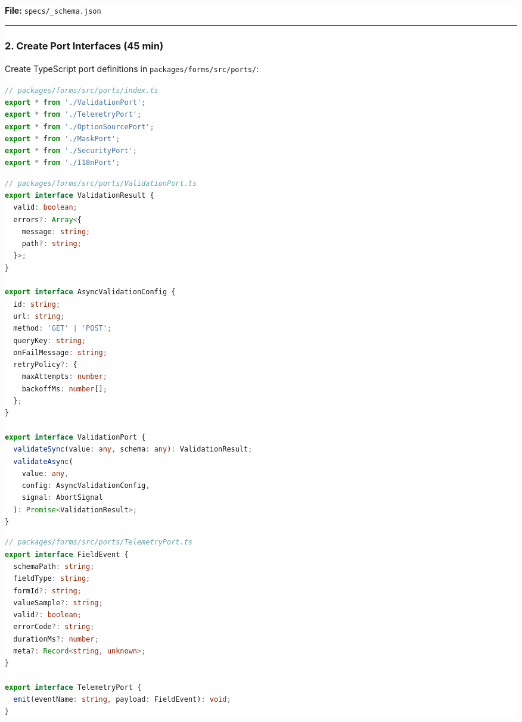 **File:** `specs/_schema.json`

---

### **2. Create Port Interfaces** (45 min)

Create TypeScript port definitions in `packages/forms/src/ports/`:

```typescript
// packages/forms/src/ports/index.ts
export * from './ValidationPort';
export * from './TelemetryPort';
export * from './OptionSourcePort';
export * from './MaskPort';
export * from './SecurityPort';
export * from './I18nPort';
```

```typescript
// packages/forms/src/ports/ValidationPort.ts
export interface ValidationResult {
  valid: boolean;
  errors?: Array<{
    message: string;
    path?: string;
  }>;
}

export interface AsyncValidationConfig {
  id: string;
  url: string;
  method: 'GET' | 'POST';
  queryKey: string;
  onFailMessage: string;
  retryPolicy?: {
    maxAttempts: number;
    backoffMs: number[];
  };
}

export interface ValidationPort {
  validateSync(value: any, schema: any): ValidationResult;
  validateAsync(
    value: any,
    config: AsyncValidationConfig,
    signal: AbortSignal
  ): Promise<ValidationResult>;
}
```

```typescript
// packages/forms/src/ports/TelemetryPort.ts
export interface FieldEvent {
  schemaPath: string;
  fieldType: string;
  formId?: string;
  valueSample?: string;
  valid?: boolean;
  errorCode?: string;
  durationMs?: number;
  meta?: Record<string, unknown>;
}

export interface TelemetryPort {
  emit(eventName: string, payload: FieldEvent): void;
}
```